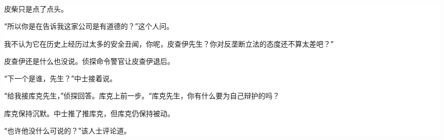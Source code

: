 皮柴只是点了点头。

“所以你是在告诉我这家公司是有道德的？”这个人问。

我不认为它在历史上经历过太多的安全丑闻，你呢，皮查伊先生？你对反垄断立法的态度还不算太差吧？”

皮查伊还是什么也没说。侦探命令警官让皮查伊退后。

“下一个是谁，先生？”中士接着说。

“给我接库克先生，”侦探回答。库克上前一步。“库克先生，你有什么要为自己辩护的吗？

库克保持沉默。中士推了推库克，但库克仍保持被动。

“也许他没什么可说的？”该人士评论道。
